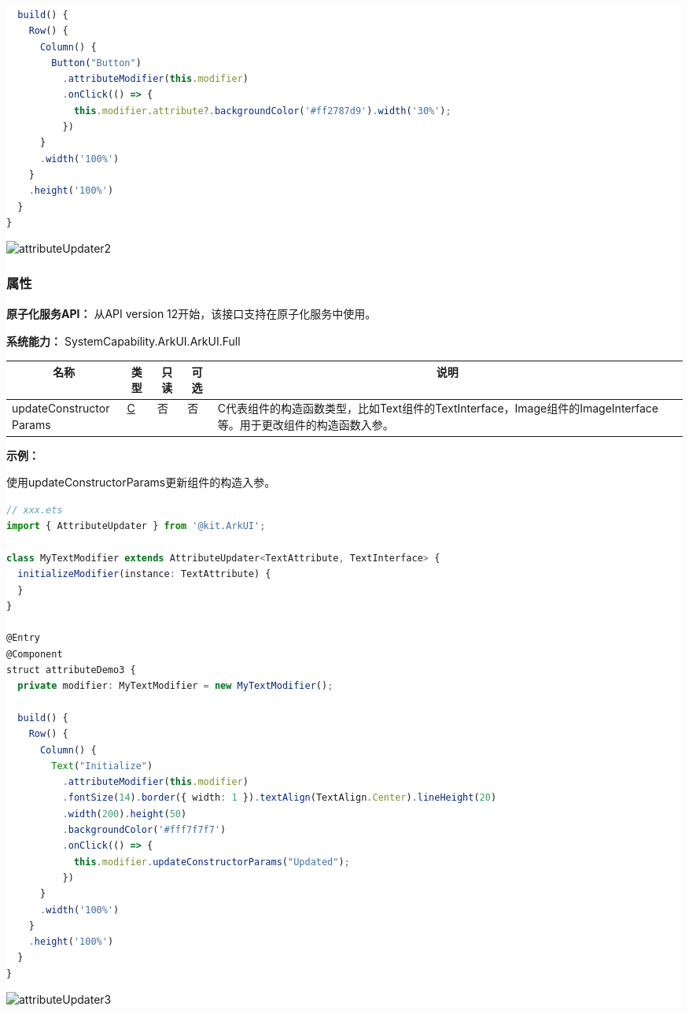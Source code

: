 ```ts
  build() {
    Row() {
      Column() {
        Button("Button")
          .attributeModifier(this.modifier)
          .onClick(() => {
            this.modifier.attribute?.backgroundColor('#ff2787d9').width('30%');
          })
      }
      .width('100%')
    }
    .height('100%')
  }
}
```
![attributeUpdater2](figures/attribute-updater2.gif)

### 属性

**原子化服务API：** 从API version 12开始，该接口支持在原子化服务中使用。

**系统能力：** SystemCapability.ArkUI.ArkUI.Full

| 名称 | 类型 | 只读 | 可选 | 说明 |
| -------- | -------- | -------- | -------- | -------- |
| updateConstructorParams | [C](#attributeupdatert-c--initializert) | 否 | 否 | C代表组件的构造函数类型，比如Text组件的TextInterface，Image组件的ImageInterface等。用于更改组件的构造函数入参。 |

**示例：** 

使用updateConstructorParams更新组件的构造入参。

```ts
// xxx.ets
import { AttributeUpdater } from '@kit.ArkUI';

class MyTextModifier extends AttributeUpdater<TextAttribute, TextInterface> {
  initializeModifier(instance: TextAttribute) {
  }
}

@Entry
@Component
struct attributeDemo3 {
  private modifier: MyTextModifier = new MyTextModifier();

  build() {
    Row() {
      Column() {
        Text("Initialize")
          .attributeModifier(this.modifier)
          .fontSize(14).border({ width: 1 }).textAlign(TextAlign.Center).lineHeight(20)
          .width(200).height(50)
          .backgroundColor('#fff7f7f7')
          .onClick(() => {
            this.modifier.updateConstructorParams("Updated");
          })
      }
      .width('100%')
    }
    .height('100%')
  }
}
```
![attributeUpdater3](figures/attribute-updater3.gif)